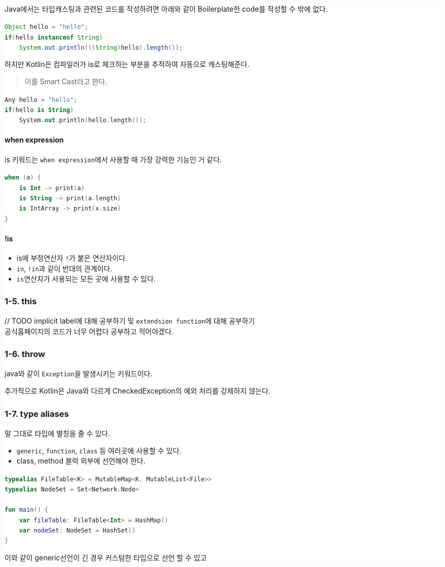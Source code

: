 Java에서는 타입캐스팅과 관련된 코드를 작성하려면 아래와 같이 Boilerplate한 code를 작성할 수 밖에 없다.
```java
Object hello = "hello";
if(hello instanceof String)
    System.out.println(((String)hello).length());
```

하지만 Kotlin은 컴파일러가 is로 체크하는 부분을 추적하여 자동으로 캐스팅해준다.
> 이를 Smart Cast라고 한다.
```kotlin
Any hello = "hello";
if(hello is String)
    System.out.println(hello.length());
```

#### when expression
is 키워드는 `when expression`에서 사용할 때 가장 강력한 기능인 거 같다.
```kotlin
when (a) {
    is Int -> print(a)
    is String -> print(a.length)
    is IntArray -> print(x.size)
}
```

#### !is
- is에 부정연산자 `!`가 붙은 연산자이다.
- `in`, `!in`과 같이 반대의 관계이다.
- `is`연산자가 사용되는 모든 곳에 사용할 수 있다.

### 1-5. this
// TODO implicit label에 대해 공부하기 및 `extendsion function`에 대해 공부하기  
공식홈페이지의 코드가 너무 어렵다 공부하고 적어야겠다.

### 1-6. throw
java와 같이 `Exception`을 발생시키는 키워드이다.

추가적으로 Kotlin은 Java와 다르게 CheckedException의 예외 처리를 강제하지 않는다.

### 1-7. type aliases
말 그대로 타입에 별칭을 줄 수 있다.

- `generic`, `function`, `class` 등 여러곳에 사용할 수 있다.
- class, method 블럭 외부에 선언해야 한다.

```kotlin
typealias FileTable<K> = MutableMap<K, MutableList<File>>
typealias NodeSet = Set<Network.Node>

fun main() {
    var fileTable: FileTable<Int> = HashMap()
    var nodeSet: NodeSet = HashSet()
}
```
이와 같이 generic선언이 긴 경우 커스텀한 타입으로 선언 할 수 있고
